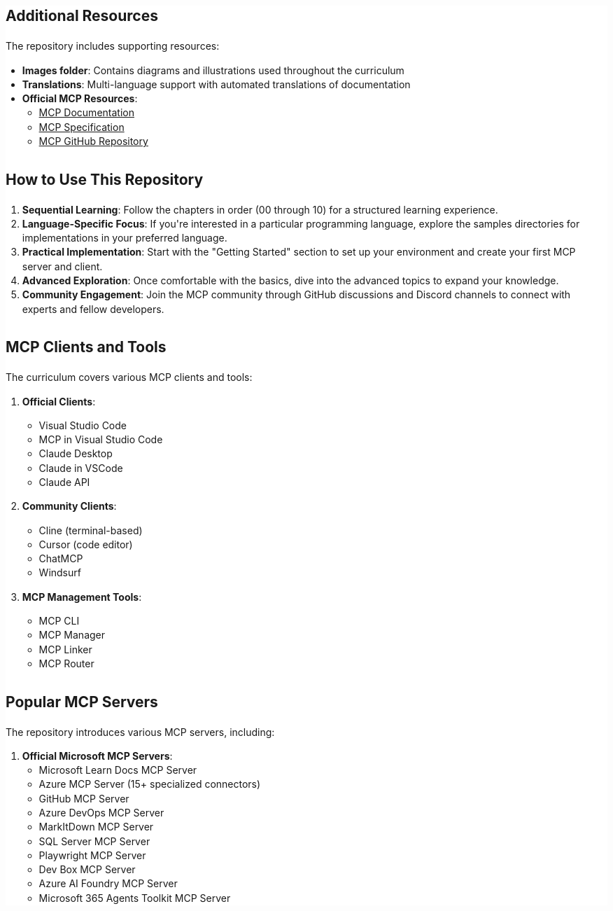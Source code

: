 ## Additional Resources

The repository includes supporting resources:

- **Images folder**: Contains diagrams and illustrations used throughout the curriculum
- **Translations**: Multi-language support with automated translations of documentation
- **Official MCP Resources**:
  - [MCP Documentation](https://modelcontextprotocol.io/)
  - [MCP Specification](https://spec.modelcontextprotocol.io/)
  - [MCP GitHub Repository](https://github.com/modelcontextprotocol)

## How to Use This Repository

1. **Sequential Learning**: Follow the chapters in order (00 through 10) for a structured learning experience.
2. **Language-Specific Focus**: If you're interested in a particular programming language, explore the samples directories for implementations in your preferred language.
3. **Practical Implementation**: Start with the "Getting Started" section to set up your environment and create your first MCP server and client.
4. **Advanced Exploration**: Once comfortable with the basics, dive into the advanced topics to expand your knowledge.
5. **Community Engagement**: Join the MCP community through GitHub discussions and Discord channels to connect with experts and fellow developers.

## MCP Clients and Tools

The curriculum covers various MCP clients and tools:

1. **Official Clients**:
   - Visual Studio Code 
   - MCP in Visual Studio Code
   - Claude Desktop
   - Claude in VSCode 
   - Claude API

2. **Community Clients**:
   - Cline (terminal-based)
   - Cursor (code editor)
   - ChatMCP
   - Windsurf

3. **MCP Management Tools**:
   - MCP CLI
   - MCP Manager
   - MCP Linker
   - MCP Router

## Popular MCP Servers

The repository introduces various MCP servers, including:

1. **Official Microsoft MCP Servers**:
   - Microsoft Learn Docs MCP Server
   - Azure MCP Server (15+ specialized connectors)
   - GitHub MCP Server
   - Azure DevOps MCP Server
   - MarkItDown MCP Server
   - SQL Server MCP Server
   - Playwright MCP Server
   - Dev Box MCP Server
   - Azure AI Foundry MCP Server
   - Microsoft 365 Agents Toolkit MCP Server
